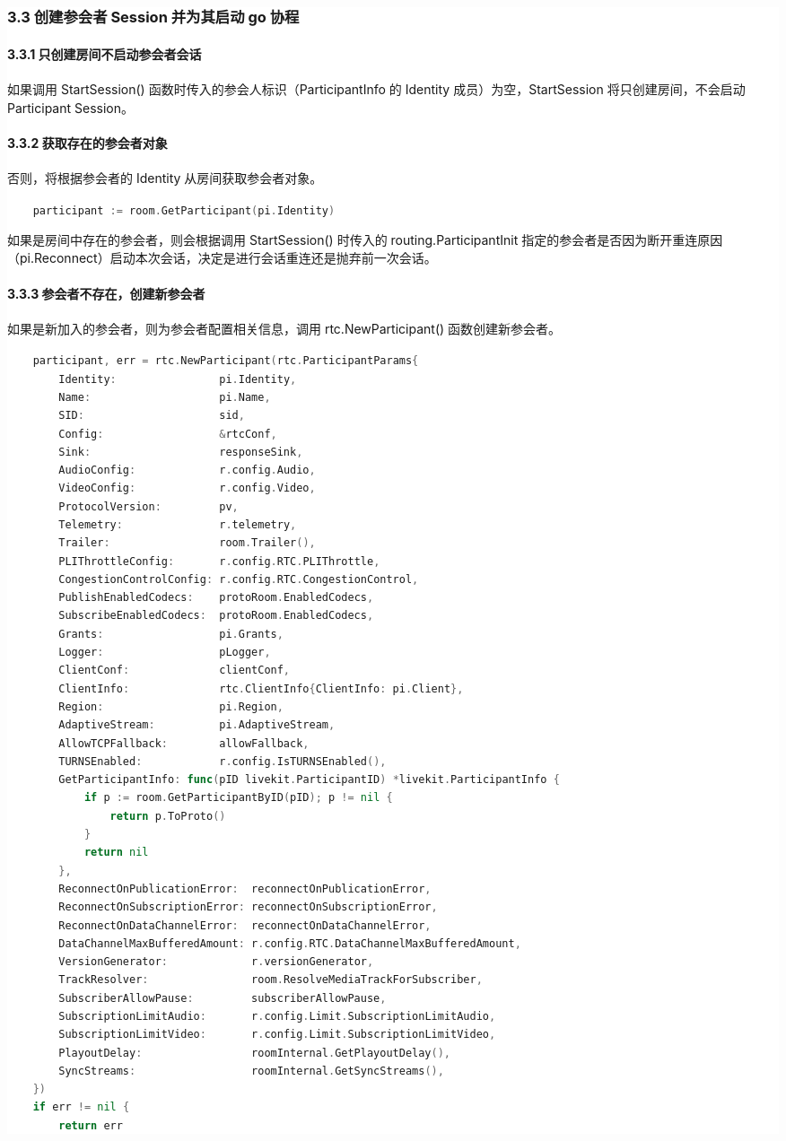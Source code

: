 
### 3.3 创建参会者 Session 并为其启动 go 协程

#### 3.3.1 只创建房间不启动参会者会话

如果调用 StartSession() 函数时传入的参会人标识（ParticipantInfo 的 Identity 成员）为空，StartSession 将只创建房间，不会启动 Participant Session。

#### 3.3.2 获取存在的参会者对象

否则，将根据参会者的 Identity 从房间获取参会者对象。

```go
    participant := room.GetParticipant(pi.Identity)
```

如果是房间中存在的参会者，则会根据调用 StartSession() 时传入的 routing.ParticipantInit 指定的参会者是否因为断开重连原因（pi.Reconnect）启动本次会话，决定是进行会话重连还是抛弃前一次会话。

#### 3.3.3 参会者不存在，创建新参会者

如果是新加入的参会者，则为参会者配置相关信息，调用 rtc.NewParticipant() 函数创建新参会者。

```go
    participant, err = rtc.NewParticipant(rtc.ParticipantParams{
        Identity:                pi.Identity,
        Name:                    pi.Name,
        SID:                     sid,
        Config:                  &rtcConf,
        Sink:                    responseSink,
        AudioConfig:             r.config.Audio,
        VideoConfig:             r.config.Video,
        ProtocolVersion:         pv,
        Telemetry:               r.telemetry,
        Trailer:                 room.Trailer(),
        PLIThrottleConfig:       r.config.RTC.PLIThrottle,
        CongestionControlConfig: r.config.RTC.CongestionControl,
        PublishEnabledCodecs:    protoRoom.EnabledCodecs,
        SubscribeEnabledCodecs:  protoRoom.EnabledCodecs,
        Grants:                  pi.Grants,
        Logger:                  pLogger,
        ClientConf:              clientConf,
        ClientInfo:              rtc.ClientInfo{ClientInfo: pi.Client},
        Region:                  pi.Region,
        AdaptiveStream:          pi.AdaptiveStream,
        AllowTCPFallback:        allowFallback,
        TURNSEnabled:            r.config.IsTURNSEnabled(),
        GetParticipantInfo: func(pID livekit.ParticipantID) *livekit.ParticipantInfo {
            if p := room.GetParticipantByID(pID); p != nil {
                return p.ToProto()
            }
            return nil
        },
        ReconnectOnPublicationError:  reconnectOnPublicationError,
        ReconnectOnSubscriptionError: reconnectOnSubscriptionError,
        ReconnectOnDataChannelError:  reconnectOnDataChannelError,
        DataChannelMaxBufferedAmount: r.config.RTC.DataChannelMaxBufferedAmount,
        VersionGenerator:             r.versionGenerator,
        TrackResolver:                room.ResolveMediaTrackForSubscriber,
        SubscriberAllowPause:         subscriberAllowPause,
        SubscriptionLimitAudio:       r.config.Limit.SubscriptionLimitAudio,
        SubscriptionLimitVideo:       r.config.Limit.SubscriptionLimitVideo,
        PlayoutDelay:                 roomInternal.GetPlayoutDelay(),
        SyncStreams:                  roomInternal.GetSyncStreams(),
    })
    if err != nil {
        return err
```